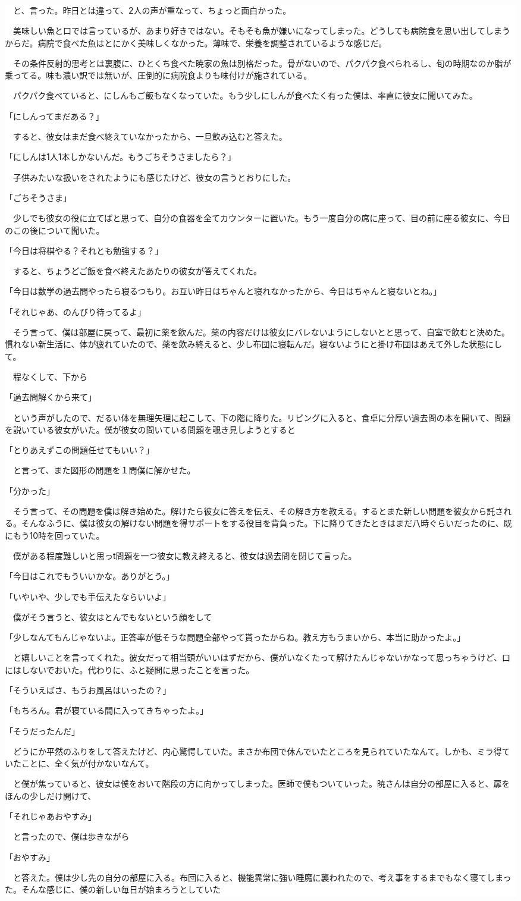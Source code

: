 　と、言った。昨日とは違って、2人の声が重なって、ちょっと面白かった。

　美味しい魚と口では言っているが、あまり好きではない。そもそも魚が嫌いになってしまった。どうしても病院食を思い出してしまうからだ。病院で食べた魚はとにかく美味しくなかった。薄味で、栄養を調整されているような感じだ。

　その条件反射的思考とは裏腹に、ひとくち食べた暁家の魚は別格だった。骨がないので、パクパク食べられるし、旬の時期なのか脂が乗ってる。味も濃い訳では無いが、圧倒的に病院食よりも味付けが施されている。

　パクパク食べていると、にしんもご飯もなくなっていた。もう少しにしんが食べたく有った僕は、率直に彼女に聞いてみた。

「にしんってまだある？」

　すると、彼女はまだ食べ終えていなかったから、一旦飲み込むと答えた。

「にしんは1人1本しかないんだ。もうごちそうさましたら？」

　子供みたいな扱いをされたようにも感じたけど、彼女の言うとおりにした。

「ごちそうさま」

　少しでも彼女の役に立てばと思って、自分の食器を全てカウンターに置いた。もう一度自分の席に座って、目の前に座る彼女に、今日のこの後について聞いた。

「今日は将棋やる？それとも勉強する？」

　すると、ちょうどご飯を食べ終えたあたりの彼女が答えてくれた。

「今日は数学の過去問やったら寝るつもり。お互い昨日はちゃんと寝れなかったから、今日はちゃんと寝ないとね。」

「それじゃあ、のんびり待ってるよ」

　そう言って、僕は部屋に戻って、最初に薬を飲んだ。薬の内容だけは彼女にバレないようにしないとと思って、自室で飲むと決めた。慣れない新生活に、体が疲れていたので、薬を飲み終えると、少し布団に寝転んだ。寝ないようにと掛け布団はあえて外した状態にして。

　程なくして、下から

「過去問解くから来て」

　という声がしたので、だるい体を無理矢理に起こして、下の階に降りた。リビングに入ると、食卓に分厚い過去問の本を開いて、問題を説いている彼女がいた。僕が彼女の問いている問題を覗き見しようとすると

「とりあえずこの問題任せてもいい？」

　と言って、また図形の問題を１問僕に解かせた。

「分かった｣

　そう言って、その問題を僕は解き始めた。解けたら彼女に答えを伝え、その解き方を教える。するとまた新しい問題を彼女から託される。そんなふうに、僕は彼女の解けない問題を得サポートをする役目を背負った。下に降りてきたときはまだ八時ぐらいだったのに、既にもう10時を回っていた。

　僕がある程度難しいと思っt問題を一つ彼女に教え終えると、彼女は過去問を閉じて言った。

「今日はこれでもういいかな。ありがとう。」

「いやいや、少しでも手伝えたならいいよ」

　僕がそう言うと、彼女はとんでもないという顔をして

「少しなんてもんじゃないよ。正答率が低そうな問題全部やって貰ったからね。教え方もうまいから、本当に助かったよ。」

　と嬉しいことを言ってくれた。彼女だって相当頭がいいはずだから、僕がいなくたって解けたんじゃないかなって思っちゃうけど、口にはしないでおいた。代わりに、ふと疑問に思ったことを言った。

「そういえばさ、もうお風呂はいったの？」

「もちろん。君が寝ている間に入ってきちゃったよ。」

「そうだったんだ」

　どうにか平然のふりをして答えたけど、内心驚愕していた。まさか布団で休んでいたところを見られていたなんて。しかも、ミラ得ていたことに、全く気が付かないなんて。

　と僕が焦っていると、彼女は僕をおいて階段の方に向かってしまった。医師で僕もついていった。暁さんは自分の部屋に入ると、扉をほんの少しだけ開けて、

「それじゃあおやすみ」

　と言ったので、僕は歩きながら

「おやすみ」

　と答えた。僕は少し先の自分の部屋に入る。布団に入ると、機能異常に強い睡魔に襲われたので、考え事をするまでもなく寝てしまった。そんな感じに、僕の新しい毎日が始まろうとしていた
